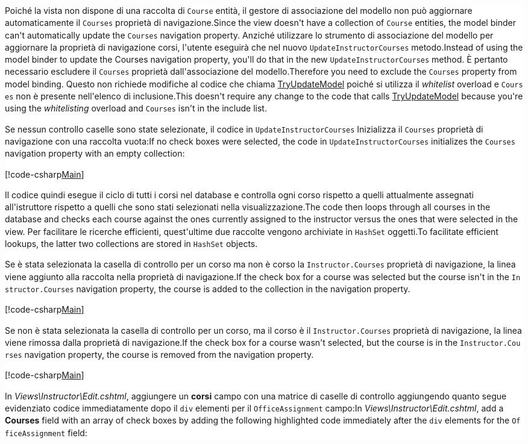 <span data-ttu-id="3217f-195">Poiché la vista non dispone di una raccolta di `Course` entità, il gestore di associazione del modello non può aggiornare automaticamente il `Courses` proprietà di navigazione.</span><span class="sxs-lookup"><span data-stu-id="3217f-195">Since the view doesn't have a collection of `Course` entities, the model binder can't automatically update the `Courses` navigation property.</span></span> <span data-ttu-id="3217f-196">Anziché utilizzare lo strumento di associazione del modello per aggiornare la proprietà di navigazione corsi, l'utente eseguirà che nel nuovo `UpdateInstructorCourses` metodo.</span><span class="sxs-lookup"><span data-stu-id="3217f-196">Instead of using the model binder to update the Courses navigation property, you'll do that in the new `UpdateInstructorCourses` method.</span></span> <span data-ttu-id="3217f-197">È pertanto necessario escludere il `Courses` proprietà dall'associazione del modello.</span><span class="sxs-lookup"><span data-stu-id="3217f-197">Therefore you need to exclude the `Courses` property from model binding.</span></span> <span data-ttu-id="3217f-198">Questo non richiede modifiche al codice che chiama [TryUpdateModel](https://msdn.microsoft.com/library/dd470908(v=vs.98).aspx) poiché si utilizza il *whitelist* overload e `Courses` non è presente nell'elenco di inclusione.</span><span class="sxs-lookup"><span data-stu-id="3217f-198">This doesn't require any change to the code that calls [TryUpdateModel](https://msdn.microsoft.com/library/dd470908(v=vs.98).aspx) because you're using the *whitelisting* overload and `Courses` isn't in the include list.</span></span>

<span data-ttu-id="3217f-199">Se nessun controllo caselle sono state selezionate, il codice in `UpdateInstructorCourses` Inizializza il `Courses` proprietà di navigazione con una raccolta vuota:</span><span class="sxs-lookup"><span data-stu-id="3217f-199">If no check boxes were selected, the code in `UpdateInstructorCourses` initializes the `Courses` navigation property with an empty collection:</span></span>

[!code-csharp[Main](updating-related-data-with-the-entity-framework-in-an-asp-net-mvc-application/samples/sample16.cs)]

<span data-ttu-id="3217f-200">Il codice quindi esegue il ciclo di tutti i corsi nel database e controlla ogni corso rispetto a quelli attualmente assegnati all'istruttore rispetto a quelli che sono stati selezionati nella visualizzazione.</span><span class="sxs-lookup"><span data-stu-id="3217f-200">The code then loops through all courses in the database and checks each course against the ones currently assigned to the instructor versus the ones that were selected in the view.</span></span> <span data-ttu-id="3217f-201">Per facilitare le ricerche efficienti, quest'ultime due raccolte vengono archiviate in `HashSet` oggetti.</span><span class="sxs-lookup"><span data-stu-id="3217f-201">To facilitate efficient lookups, the latter two collections are stored in `HashSet` objects.</span></span>

<span data-ttu-id="3217f-202">Se è stata selezionata la casella di controllo per un corso ma non è corso la `Instructor.Courses` proprietà di navigazione, la linea viene aggiunto alla raccolta nella proprietà di navigazione.</span><span class="sxs-lookup"><span data-stu-id="3217f-202">If the check box for a course was selected but the course isn't in the `Instructor.Courses` navigation property, the course is added to the collection in the navigation property.</span></span>

[!code-csharp[Main](updating-related-data-with-the-entity-framework-in-an-asp-net-mvc-application/samples/sample17.cs)]

<span data-ttu-id="3217f-203">Se non è stata selezionata la casella di controllo per un corso, ma il corso è il `Instructor.Courses` proprietà di navigazione, la linea viene rimossa dalla proprietà di navigazione.</span><span class="sxs-lookup"><span data-stu-id="3217f-203">If the check box for a course wasn't selected, but the course is in the `Instructor.Courses` navigation property, the course is removed from the navigation property.</span></span>

[!code-csharp[Main](updating-related-data-with-the-entity-framework-in-an-asp-net-mvc-application/samples/sample18.cs)]

<span data-ttu-id="3217f-204">In *Views\Instructor\Edit.cshtml*, aggiungere un **corsi** campo con una matrice di caselle di controllo aggiungendo quanto segue evidenziato codice immediatamente dopo il `div` elementi per il `OfficeAssignment` campo:</span><span class="sxs-lookup"><span data-stu-id="3217f-204">In *Views\Instructor\Edit.cshtml*, add a **Courses** field with an array of check boxes by adding the following highlighted code immediately after the `div` elements for the `OfficeAssignment` field:</span></span>

